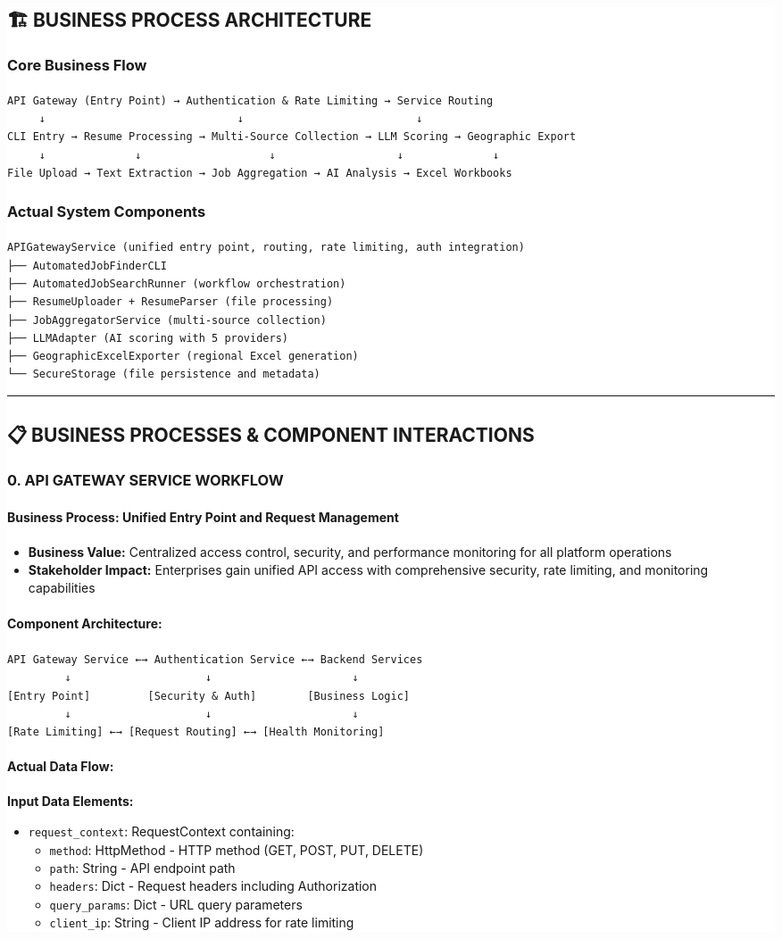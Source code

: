 
## 🏗️ **BUSINESS PROCESS ARCHITECTURE**

### **Core Business Flow**
```
API Gateway (Entry Point) → Authentication & Rate Limiting → Service Routing
     ↓                              ↓                           ↓
CLI Entry → Resume Processing → Multi-Source Collection → LLM Scoring → Geographic Export
     ↓              ↓                    ↓                   ↓              ↓
File Upload → Text Extraction → Job Aggregation → AI Analysis → Excel Workbooks
```

### **Actual System Components**
```
APIGatewayService (unified entry point, routing, rate limiting, auth integration)
├── AutomatedJobFinderCLI
├── AutomatedJobSearchRunner (workflow orchestration)
├── ResumeUploader + ResumeParser (file processing)
├── JobAggregatorService (multi-source collection)
├── LLMAdapter (AI scoring with 5 providers)
├── GeographicExcelExporter (regional Excel generation)
└── SecureStorage (file persistence and metadata)
```

---

## 📋 **BUSINESS PROCESSES & COMPONENT INTERACTIONS**

### **0. API GATEWAY SERVICE WORKFLOW**

#### **Business Process:** Unified Entry Point and Request Management
- **Business Value:** Centralized access control, security, and performance monitoring for all platform operations
- **Stakeholder Impact:** Enterprises gain unified API access with comprehensive security, rate limiting, and monitoring capabilities

#### **Component Architecture:**
```
API Gateway Service ←→ Authentication Service ←→ Backend Services
         ↓                     ↓                      ↓
[Entry Point]         [Security & Auth]        [Business Logic]
         ↓                     ↓                      ↓
[Rate Limiting] ←→ [Request Routing] ←→ [Health Monitoring]
```

#### **Actual Data Flow:**
**Input Data Elements:**
- `request_context`: RequestContext containing:
  - `method`: HttpMethod - HTTP method (GET, POST, PUT, DELETE)
  - `path`: String - API endpoint path
  - `headers`: Dict - Request headers including Authorization
  - `query_params`: Dict - URL query parameters
  - `client_ip`: String - Client IP address for rate limiting
